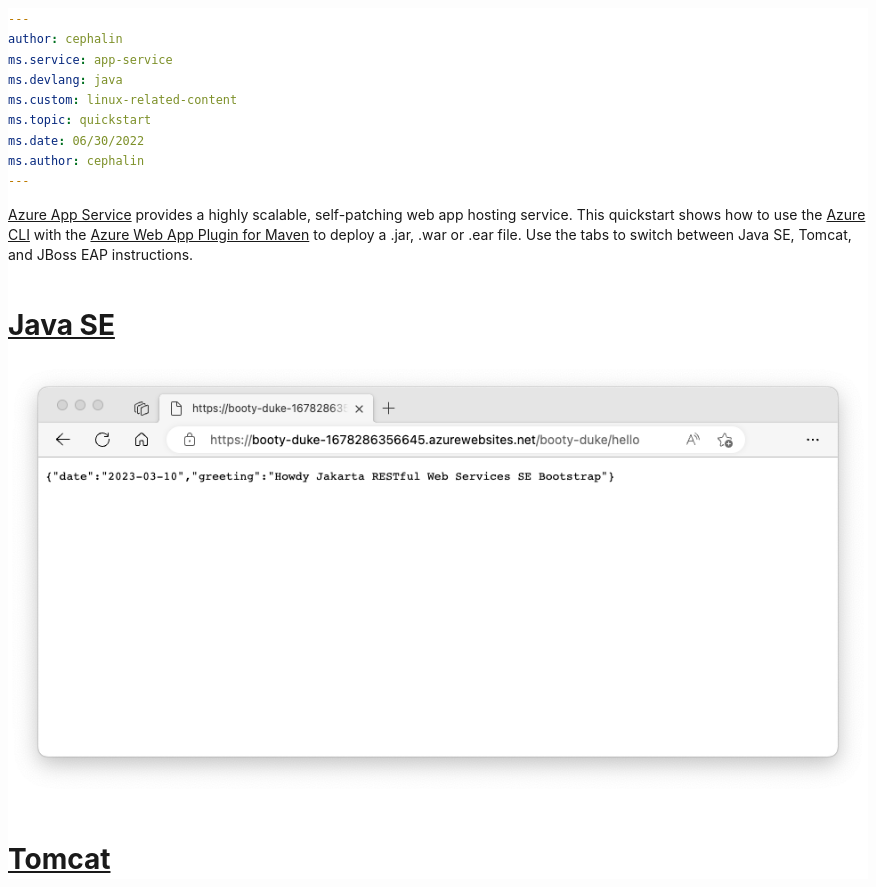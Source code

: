```yaml
---
author: cephalin
ms.service: app-service
ms.devlang: java
ms.custom: linux-related-content
ms.topic: quickstart
ms.date: 06/30/2022
ms.author: cephalin
---
```


[Azure App Service](../../overview.md) provides a highly scalable, self-patching web app hosting service. This quickstart shows how to use the [Azure CLI](/cli/azure/get-started-with-azure-cli) with the [Azure Web App Plugin for Maven](https://github.com/Microsoft/azure-maven-plugins/tree/develop/azure-webapp-maven-plugin) to deploy a .jar, .war or .ear file. Use the tabs to switch between Java SE, Tomcat, and JBoss EAP instructions.

# [Java SE](#tab/javase)

![Screenshot of Spring app greetings in Azure App Service.](../../media/quickstart-java/java-se-greetings-in-browser.png)

# [Tomcat](#tab/tomcat)
